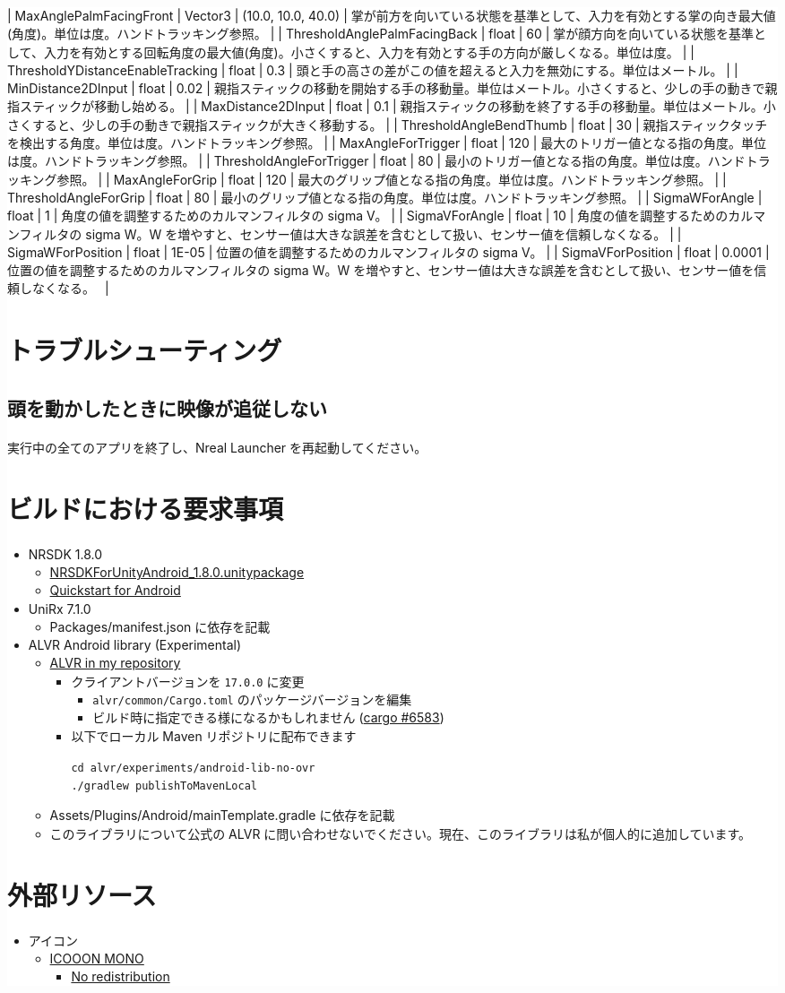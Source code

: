 | MaxAnglePalmFacingFront          | Vector3 | (10.0, 10.0, 40.0)     | 掌が前方を向いている状態を基準として、入力を有効とする掌の向き最大値(角度)。単位は度。ハンドトラッキング参照。                  |
| ThresholdAnglePalmFacingBack     | float   | 60                     | 掌が顔方向を向いている状態を基準として、入力を有効とする回転角度の最大値(角度)。小さくすると、入力を有効とする手の方向が厳しくなる。単位は度。  |
| ThresholdYDistanceEnableTracking | float   | 0.3                    | 頭と手の高さの差がこの値を超えると入力を無効にする。単位はメートル。                                        |
| MinDistance2DInput               | float   | 0.02                   | 親指スティックの移動を開始する手の移動量。単位はメートル。小さくすると、少しの手の動きで親指スティックが移動し始める。               |
| MaxDistance2DInput               | float   | 0.1                    | 親指スティックの移動を終了する手の移動量。単位はメートル。小さくすると、少しの手の動きで親指スティックが大きく移動する。              |
| ThresholdAngleBendThumb          | float   | 30                     | 親指スティックタッチを検出する角度。単位は度。ハンドトラッキング参照。                                       |
| MaxAngleForTrigger               | float   | 120                    | 最大のトリガー値となる指の角度。単位は度。ハンドトラッキング参照。                                         |
| ThresholdAngleForTrigger         | float   | 80                     | 最小のトリガー値となる指の角度。単位は度。ハンドトラッキング参照。                                         |
| MaxAngleForGrip                  | float   | 120                    | 最大のグリップ値となる指の角度。単位は度。ハンドトラッキング参照。                                         |
| ThresholdAngleForGrip            | float   | 80                     | 最小のグリップ値となる指の角度。単位は度。ハンドトラッキング参照。                                         |
| SigmaWForAngle                   | float   | 1                      | 角度の値を調整するためのカルマンフィルタの sigma V。                                            |
| SigmaVForAngle                   | float   | 10                     | 角度の値を調整するためのカルマンフィルタの sigma W。W を増やすと、センサー値は大きな誤差を含むとして扱い、センサー値を信頼しなくなる。  |
| SigmaWForPosition                | float   | 1E-05                  | 位置の値を調整するためのカルマンフィルタの sigma V。                                            |
| SigmaVForPosition                | float   | 0.0001                 | 位置の値を調整するためのカルマンフィルタの sigma W。W を増やすと、センサー値は大きな誤差を含むとして扱い、センサー値を信頼しなくなる。　 |

# トラブルシューティング

## 頭を動かしたときに映像が追従しない

実行中の全てのアプリを終了し、Nreal Launcher を再起動してください。

# ビルドにおける要求事項

- NRSDK 1.8.0
  - [NRSDKForUnityAndroid_1.8.0.unitypackage](https://developer.nreal.ai/download)
  - [Quickstart for Android](https://nreal.gitbook.io/nrsdk-documentation/discover/quickstart-for-android)
- UniRx 7.1.0
  - Packages/manifest.json に依存を記載
- ALVR Android library (Experimental)
  - [ALVR in my repository](https://github.com/nosix/ALVR/tree/android-lib-no-ovr)
    - クライアントバージョンを `17.0.0` に変更
      - `alvr/common/Cargo.toml` のパッケージバージョンを編集
      - ビルド時に指定できる様になるかもしれません ([cargo #6583](https://github.com/rust-lang/cargo/issues/6583))
    - 以下でローカル Maven リポジトリに配布できます
      ```
      cd alvr/experiments/android-lib-no-ovr
      ./gradlew publishToMavenLocal
      ```
  - Assets/Plugins/Android/mainTemplate.gradle に依存を記載
  - このライブラリについて公式の ALVR に問い合わせないでください。現在、このライブラリは私が個人的に追加しています。

# 外部リソース

- アイコン
  - [ICOOON MONO](https://icooon-mono.com/?lang=en)
    - [No redistribution](https://icooon-mono.com/license/)